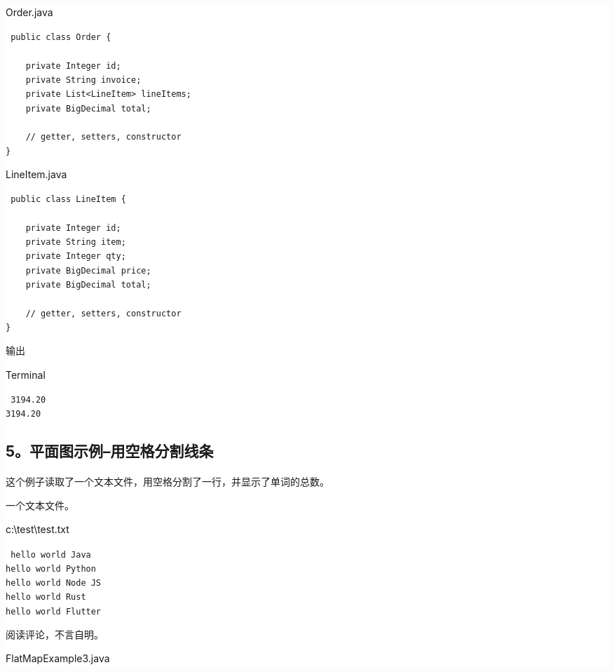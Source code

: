 Order.java

```
 public class Order {

    private Integer id;
    private String invoice;
    private List<LineItem> lineItems;
    private BigDecimal total;

    // getter, setters, constructor
} 
```

LineItem.java

```
 public class LineItem {

    private Integer id;
    private String item;
    private Integer qty;
    private BigDecimal price;
    private BigDecimal total;

    // getter, setters, constructor
} 
```

输出

Terminal

```
 3194.20
3194.20 
```

## 5。平面图示例–用空格分割线条

这个例子读取了一个文本文件，用空格分割了一行，并显示了单词的总数。

一个文本文件。

c:\\test\\test.txt

```
 hello world Java
hello world Python
hello world Node JS
hello world Rust
hello world Flutter 
```

阅读评论，不言自明。

FlatMapExample3.java
